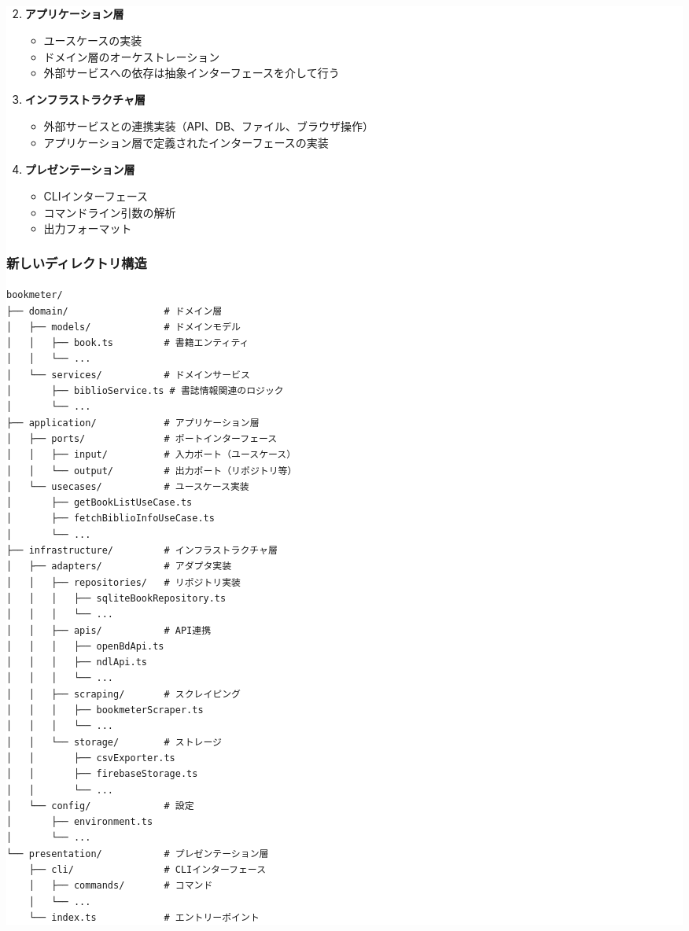 2. **アプリケーション層**
   - ユースケースの実装
   - ドメイン層のオーケストレーション
   - 外部サービスへの依存は抽象インターフェースを介して行う

3. **インフラストラクチャ層**
   - 外部サービスとの連携実装（API、DB、ファイル、ブラウザ操作）
   - アプリケーション層で定義されたインターフェースの実装

4. **プレゼンテーション層**
   - CLIインターフェース
   - コマンドライン引数の解析
   - 出力フォーマット

### 新しいディレクトリ構造

```
bookmeter/
├── domain/                 # ドメイン層
│   ├── models/             # ドメインモデル
│   │   ├── book.ts         # 書籍エンティティ
│   │   └── ...
│   └── services/           # ドメインサービス
│       ├── biblioService.ts # 書誌情報関連のロジック
│       └── ...
├── application/            # アプリケーション層
│   ├── ports/              # ポートインターフェース
│   │   ├── input/          # 入力ポート（ユースケース）
│   │   └── output/         # 出力ポート（リポジトリ等）
│   └── usecases/           # ユースケース実装
│       ├── getBookListUseCase.ts
│       ├── fetchBiblioInfoUseCase.ts
│       └── ...
├── infrastructure/         # インフラストラクチャ層
│   ├── adapters/           # アダプタ実装
│   │   ├── repositories/   # リポジトリ実装
│   │   │   ├── sqliteBookRepository.ts
│   │   │   └── ...
│   │   ├── apis/           # API連携
│   │   │   ├── openBdApi.ts
│   │   │   ├── ndlApi.ts
│   │   │   └── ...
│   │   ├── scraping/       # スクレイピング
│   │   │   ├── bookmeterScraper.ts
│   │   │   └── ...
│   │   └── storage/        # ストレージ
│   │       ├── csvExporter.ts
│   │       ├── firebaseStorage.ts
│   │       └── ...
│   └── config/             # 設定
│       ├── environment.ts
│       └── ...
└── presentation/           # プレゼンテーション層
    ├── cli/                # CLIインターフェース
    │   ├── commands/       # コマンド
    │   └── ...
    └── index.ts            # エントリーポイント
```
